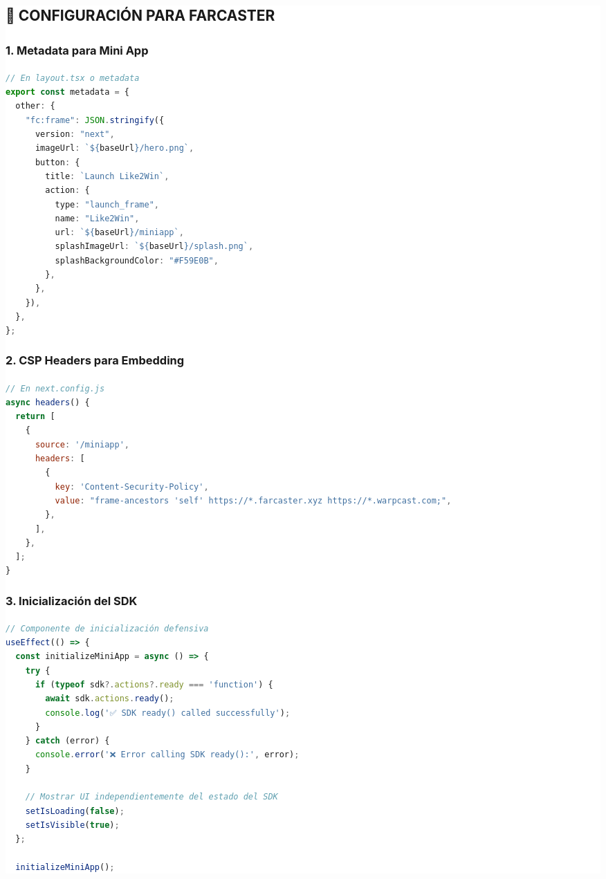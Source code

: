 ## 📱 **CONFIGURACIÓN PARA FARCASTER**

### **1. Metadata para Mini App**
```typescript
// En layout.tsx o metadata
export const metadata = {
  other: {
    "fc:frame": JSON.stringify({
      version: "next",
      imageUrl: `${baseUrl}/hero.png`,
      button: {
        title: `Launch Like2Win`,
        action: {
          type: "launch_frame",
          name: "Like2Win",
          url: `${baseUrl}/miniapp`,
          splashImageUrl: `${baseUrl}/splash.png`,
          splashBackgroundColor: "#F59E0B",
        },
      },
    }),
  },
};
```

### **2. CSP Headers para Embedding**
```javascript
// En next.config.js
async headers() {
  return [
    {
      source: '/miniapp',
      headers: [
        {
          key: 'Content-Security-Policy',
          value: "frame-ancestors 'self' https://*.farcaster.xyz https://*.warpcast.com;",
        },
      ],
    },
  ];
}
```

### **3. Inicialización del SDK**
```typescript
// Componente de inicialización defensiva
useEffect(() => {
  const initializeMiniApp = async () => {
    try {
      if (typeof sdk?.actions?.ready === 'function') {
        await sdk.actions.ready();
        console.log('✅ SDK ready() called successfully');
      }
    } catch (error) {
      console.error('❌ Error calling SDK ready():', error);
    }
    
    // Mostrar UI independientemente del estado del SDK
    setIsLoading(false);
    setIsVisible(true);
  };

  initializeMiniApp();
```